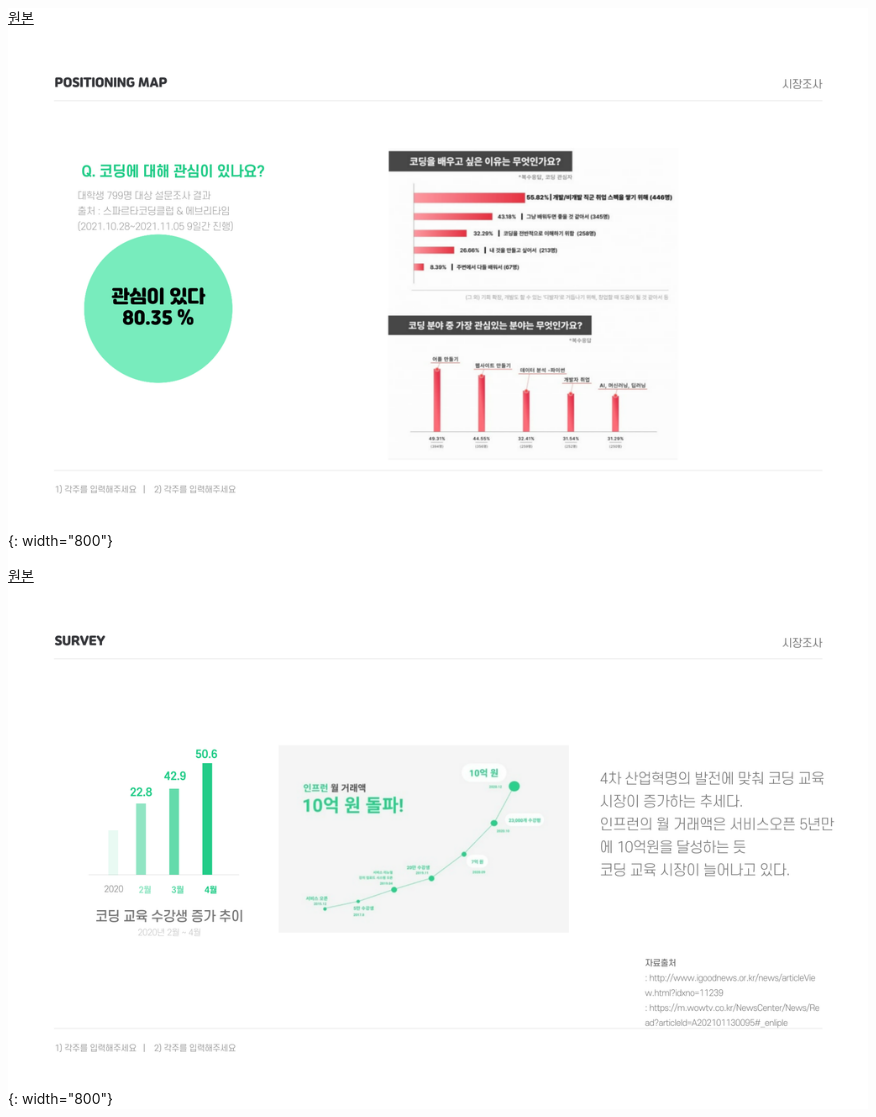 [원본](/assets/img/portfolio/rotutee/market-research1.png)

![시장조사2](/assets/img/portfolio/rotutee/market-research2.png){: width="800"}

[원본](/assets/img/portfolio/rotutee/market-research2.png)

![시장조사3](/assets/img/portfolio/rotutee/market-research3.png){: width="800"}
